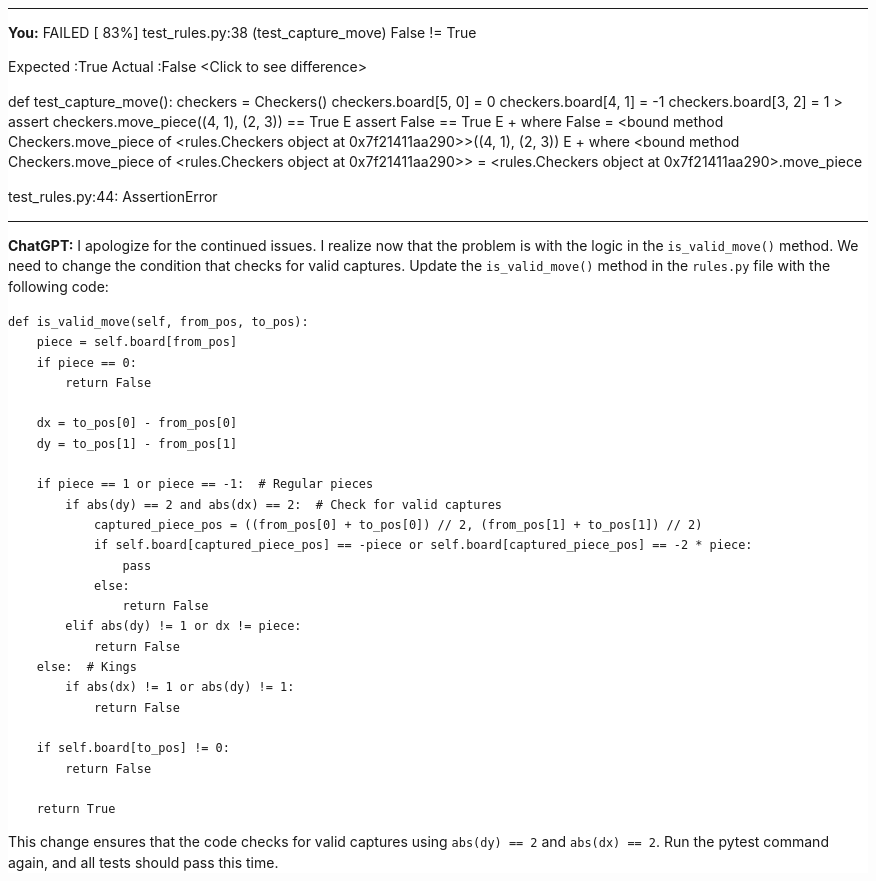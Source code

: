 
 --------
**You:**
FAILED                                  [ 83%]
test_rules.py:38 (test_capture_move)
False != True

Expected :True
Actual   :False
&lt;Click to see difference&gt;

def test_capture_move():
        checkers = Checkers()
        checkers.board[5, 0] = 0
        checkers.board[4, 1] = -1
        checkers.board[3, 2] = 1
&gt;       assert checkers.move_piece((4, 1), (2, 3)) == True
E       assert False == True
E        +  where False = &lt;bound method Checkers.move_piece of &lt;rules.Checkers object at 0x7f21411aa290&gt;&gt;((4, 1), (2, 3))
E        +    where &lt;bound method Checkers.move_piece of &lt;rules.Checkers object at 0x7f21411aa290&gt;&gt; = &lt;rules.Checkers object at 0x7f21411aa290&gt;.move_piece

test_rules.py:44: AssertionError


 --------
**ChatGPT:**
I apologize for the continued issues. I realize now that the problem is with the logic in the `is_valid_move()` method. We need to change the condition that checks for valid captures. Update the `is_valid_move()` method in the `rules.py` file with the following code:
```<span>python
def is_valid_move(self, from_pos, to_pos):
    piece = self.board[from_pos]
    if piece == 0:
        return False

    dx = to_pos[0] - from_pos[0]
    dy = to_pos[1] - from_pos[1]

    if piece == 1 or piece == -1:  # Regular pieces
        if abs(dy) == 2 and abs(dx) == 2:  # Check for valid captures
            captured_piece_pos = ((from_pos[0] + to_pos[0]) // 2, (from_pos[1] + to_pos[1]) // 2)
            if self.board[captured_piece_pos] == -piece or self.board[captured_piece_pos] == -2 * piece:
                pass
            else:
                return False
        elif abs(dy) != 1 or dx != piece:
            return False
    else:  # Kings
        if abs(dx) != 1 or abs(dy) != 1:
            return False

    if self.board[to_pos] != 0:
        return False

    return True

```
This change ensures that the code checks for valid captures using `abs(dy) == 2` and `abs(dx) == 2`. Run the pytest command again, and all tests should pass this time.
